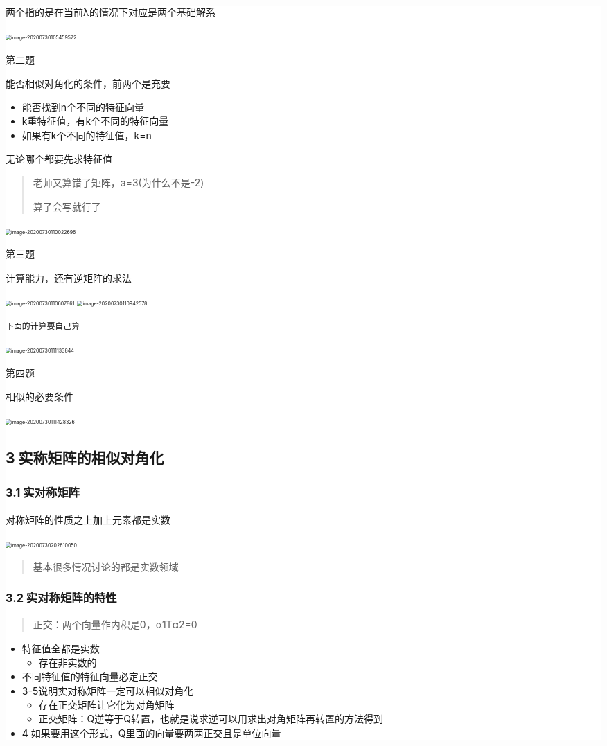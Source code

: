 两个指的是在当前λ的情况下对应是两个基础解系

<img src="C:\Users\mioto\AppData\Roaming\Typora\typora-user-images\image-20200730105459572.png" alt="image-20200730105459572" style="zoom:50%;" />

第二题

能否相似对角化的条件，前两个是充要

- 能否找到n个不同的特征向量
- k重特征值，有k个不同的特征向量
- 如果有k个不同的特征值，k=n

无论哪个都要先求特征值

> 老师又算错了矩阵，a=3(为什么不是-2)
>
> 算了会写就行了

<img src="C:\Users\mioto\AppData\Roaming\Typora\typora-user-images\image-20200730110022696.png" alt="image-20200730110022696" style="zoom:50%;" />

第三题

计算能力，还有逆矩阵的求法

<img src="C:\Users\mioto\AppData\Roaming\Typora\typora-user-images\image-20200730110607861.png" alt="image-20200730110607861" style="zoom:50%;" />

<img src="C:\Users\mioto\AppData\Roaming\Typora\typora-user-images\image-20200730110942578.png" alt="image-20200730110942578" style="zoom:50%;" />

`下面的计算要自己算`

<img src="C:\Users\mioto\AppData\Roaming\Typora\typora-user-images\image-20200730111133844.png" alt="image-20200730111133844" style="zoom:50%;" />

第四题

相似的必要条件

<img src="C:\Users\mioto\AppData\Roaming\Typora\typora-user-images\image-20200730111428326.png" alt="image-20200730111428326" style="zoom:50%;" />

## 3 实称矩阵的相似对角化

### 3.1 实对称矩阵

对称矩阵的性质之上加上元素都是实数

<img src="C:\Users\mioto\AppData\Roaming\Typora\typora-user-images\image-20200730202610050.png" alt="image-20200730202610050" style="zoom: 50%;" />

> 基本很多情况讨论的都是实数领域

### 3.2 实对称矩阵的特性

> 正交：两个向量作内积是0，α1Tα2=0

- 特征值全都是实数
  - 存在非实数的
- 不同特征值的特征向量必定正交
- 3-5说明实对称矩阵一定可以相似对角化
  - 存在正交矩阵让它化为对角矩阵
  - 正交矩阵：Q逆等于Q转置，也就是说求逆可以用求出对角矩阵再转置的方法得到
- 4 如果要用这个形式，Q里面的向量要两两正交且是单位向量
